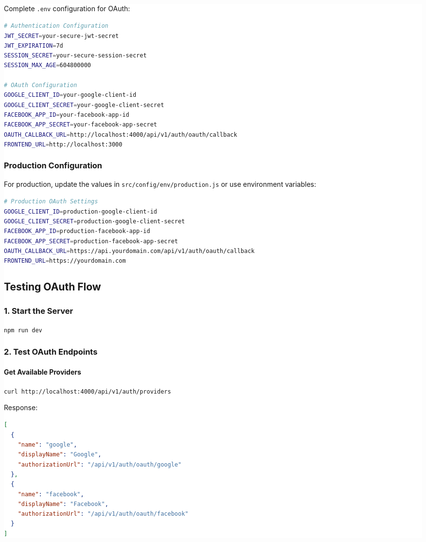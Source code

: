 Complete `.env` configuration for OAuth:

```bash
# Authentication Configuration
JWT_SECRET=your-secure-jwt-secret
JWT_EXPIRATION=7d
SESSION_SECRET=your-secure-session-secret
SESSION_MAX_AGE=604800000

# OAuth Configuration
GOOGLE_CLIENT_ID=your-google-client-id
GOOGLE_CLIENT_SECRET=your-google-client-secret
FACEBOOK_APP_ID=your-facebook-app-id
FACEBOOK_APP_SECRET=your-facebook-app-secret
OAUTH_CALLBACK_URL=http://localhost:4000/api/v1/auth/oauth/callback
FRONTEND_URL=http://localhost:3000
```

### Production Configuration

For production, update the values in `src/config/env/production.js` or use environment variables:

```bash
# Production OAuth Settings
GOOGLE_CLIENT_ID=production-google-client-id
GOOGLE_CLIENT_SECRET=production-google-client-secret
FACEBOOK_APP_ID=production-facebook-app-id
FACEBOOK_APP_SECRET=production-facebook-app-secret
OAUTH_CALLBACK_URL=https://api.yourdomain.com/api/v1/auth/oauth/callback
FRONTEND_URL=https://yourdomain.com
```

## Testing OAuth Flow

### 1. Start the Server

```bash
npm run dev
```

### 2. Test OAuth Endpoints

#### Get Available Providers

```bash
curl http://localhost:4000/api/v1/auth/providers
```

Response:
```json
[
  {
    "name": "google",
    "displayName": "Google",
    "authorizationUrl": "/api/v1/auth/oauth/google"
  },
  {
    "name": "facebook",
    "displayName": "Facebook",
    "authorizationUrl": "/api/v1/auth/oauth/facebook"
  }
]
```
